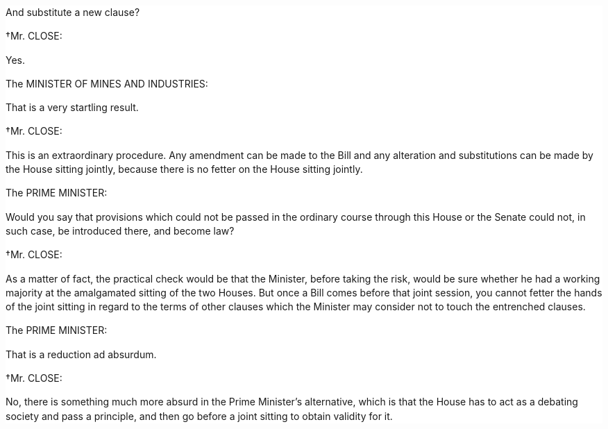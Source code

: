 <p>And substitute a new clause?</p>

</speech>

<speech by="#close">

<from>†Mr. <person refersTo="hansard_za">CLOSE</person>:</from>

<p>Yes.</p>

</speech>

<speech by="#minister_of_mines_and_industries">

<from>The <person refersTo="hansard_za">MINISTER OF MINES AND INDUSTRIES</person>:</from>

<p>That is a very startling result.</p>

</speech>

<speech by="#close">

<from>†Mr. <person refersTo="hansard_za">CLOSE</person>:</from>

<p>This is an extraordinary procedure. Any amendment can be made to the Bill and any alteration and substitutions can be made by the House sitting jointly, because there is no fetter on the House sitting jointly.</p>

</speech>

<speech by="#prime_minister">

<from>The <person refersTo="hansard_za">PRIME MINISTER</person>:</from>

<p>Would you say that provisions which could not be passed in the ordinary course through this House or the Senate could not, in such case, be introduced there, and become law?</p>

</speech>

<speech by="#close">

<from>†Mr. <person refersTo="hansard_za">CLOSE</person>:</from>

<p>As a matter of fact, the practical check would be that the Minister, before taking the risk, would be sure whether he had a working majority at the amalgamated sitting of the two Houses. But once a Bill comes before that joint session, you cannot fetter the hands of the joint sitting in regard to the terms of other clauses which the Minister may consider not to touch the entrenched clauses.</p>

</speech>

<speech by="#prime_minister">

<from>The <person refersTo="hansard_za">PRIME MINISTER</person>:</from>

<p>That is a reduction ad absurdum.</p>

</speech>

<speech by="#close">

<from>†Mr. <person refersTo="hansard_za">CLOSE</person>:</from>

<p>No, there is something much more absurd in the Prime Minister&#x2019;s alternative, which is that the House has to act as a debating society and pass a principle, and then go before a joint sitting to obtain validity for it.</p>
